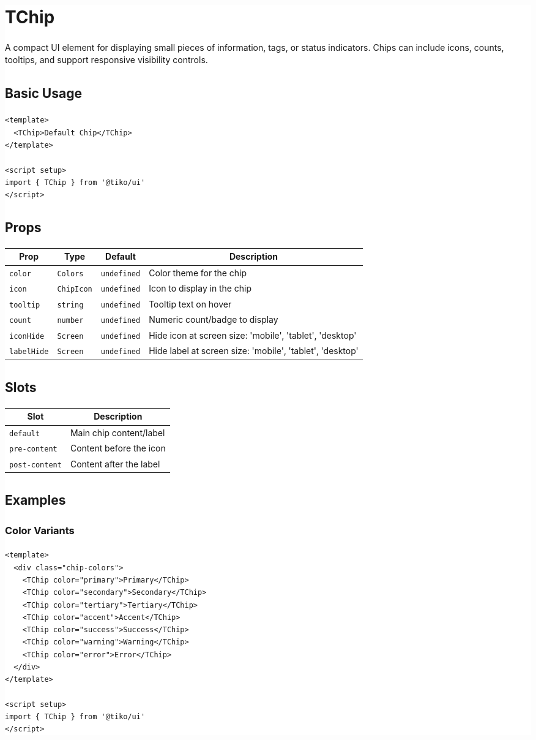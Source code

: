 # TChip

A compact UI element for displaying small pieces of information, tags, or status indicators. Chips can include icons, counts, tooltips, and support responsive visibility controls.

## Basic Usage

```vue
<template>
  <TChip>Default Chip</TChip>
</template>

<script setup>
import { TChip } from '@tiko/ui'
</script>
```

## Props

| Prop | Type | Default | Description |
|------|------|---------|-------------|
| `color` | `Colors` | `undefined` | Color theme for the chip |
| `icon` | `ChipIcon` | `undefined` | Icon to display in the chip |
| `tooltip` | `string` | `undefined` | Tooltip text on hover |
| `count` | `number` | `undefined` | Numeric count/badge to display |
| `iconHide` | `Screen` | `undefined` | Hide icon at screen size: 'mobile', 'tablet', 'desktop' |
| `labelHide` | `Screen` | `undefined` | Hide label at screen size: 'mobile', 'tablet', 'desktop' |

## Slots

| Slot | Description |
|------|-------------|
| `default` | Main chip content/label |
| `pre-content` | Content before the icon |
| `post-content` | Content after the label |

## Examples

### Color Variants

```vue
<template>
  <div class="chip-colors">
    <TChip color="primary">Primary</TChip>
    <TChip color="secondary">Secondary</TChip>
    <TChip color="tertiary">Tertiary</TChip>
    <TChip color="accent">Accent</TChip>
    <TChip color="success">Success</TChip>
    <TChip color="warning">Warning</TChip>
    <TChip color="error">Error</TChip>
  </div>
</template>

<script setup>
import { TChip } from '@tiko/ui'
</script>
```